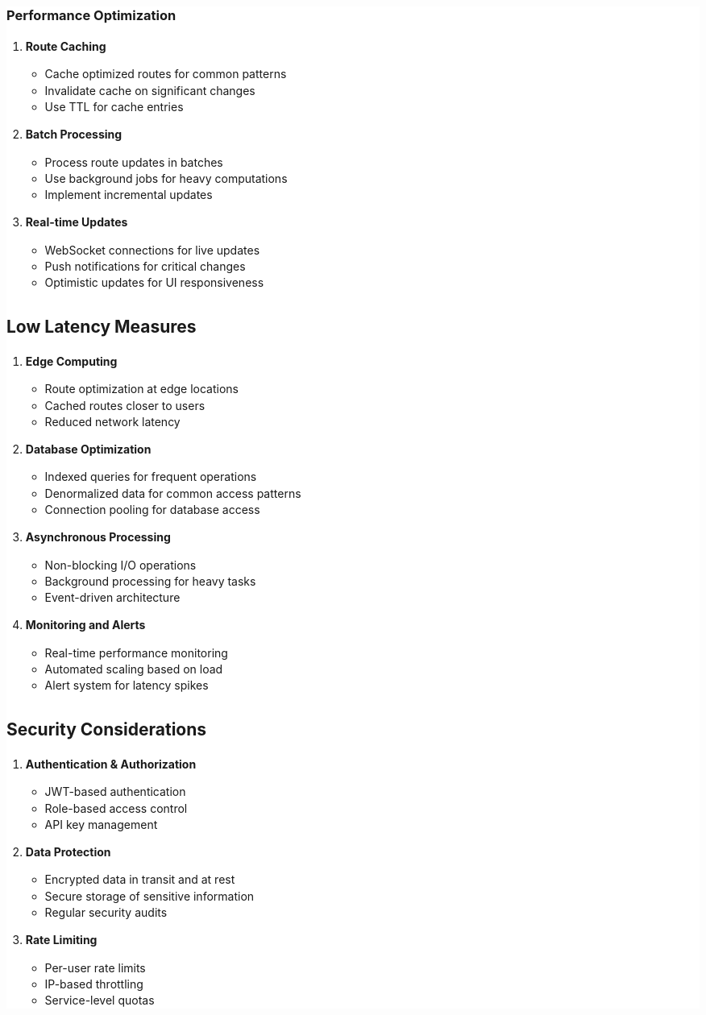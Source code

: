 ### Performance Optimization

1. **Route Caching**
   - Cache optimized routes for common patterns
   - Invalidate cache on significant changes
   - Use TTL for cache entries

2. **Batch Processing**
   - Process route updates in batches
   - Use background jobs for heavy computations
   - Implement incremental updates

3. **Real-time Updates**
   - WebSocket connections for live updates
   - Push notifications for critical changes
   - Optimistic updates for UI responsiveness

## Low Latency Measures

1. **Edge Computing**
   - Route optimization at edge locations
   - Cached routes closer to users
   - Reduced network latency

2. **Database Optimization**
   - Indexed queries for frequent operations
   - Denormalized data for common access patterns
   - Connection pooling for database access

3. **Asynchronous Processing**
   - Non-blocking I/O operations
   - Background processing for heavy tasks
   - Event-driven architecture

4. **Monitoring and Alerts**
   - Real-time performance monitoring
   - Automated scaling based on load
   - Alert system for latency spikes

## Security Considerations

1. **Authentication & Authorization**
   - JWT-based authentication
   - Role-based access control
   - API key management

2. **Data Protection**
   - Encrypted data in transit and at rest
   - Secure storage of sensitive information
   - Regular security audits

3. **Rate Limiting**
   - Per-user rate limits
   - IP-based throttling
   - Service-level quotas
